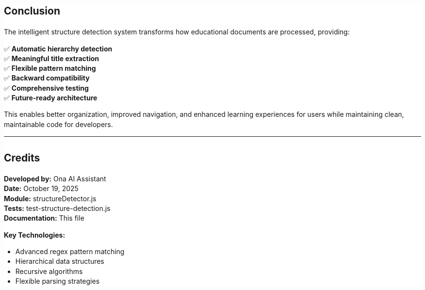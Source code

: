 
## Conclusion

The intelligent structure detection system transforms how educational documents are processed, providing:

✅ **Automatic hierarchy detection**  
✅ **Meaningful title extraction**  
✅ **Flexible pattern matching**  
✅ **Backward compatibility**  
✅ **Comprehensive testing**  
✅ **Future-ready architecture**  

This enables better organization, improved navigation, and enhanced learning experiences for users while maintaining clean, maintainable code for developers.

---

## Credits

**Developed by:** Ona AI Assistant  
**Date:** October 19, 2025  
**Module:** structureDetector.js  
**Tests:** test-structure-detection.js  
**Documentation:** This file  

**Key Technologies:**
- Advanced regex pattern matching
- Hierarchical data structures
- Recursive algorithms
- Flexible parsing strategies
